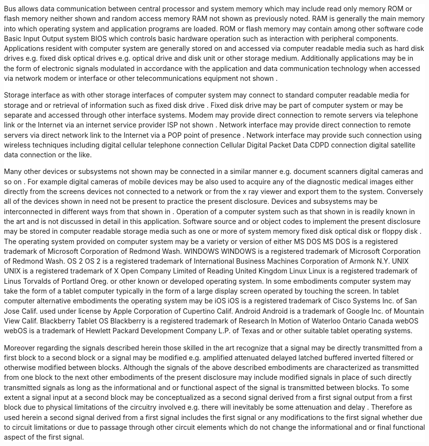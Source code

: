 Bus allows data communication between central processor and system memory which may include read only memory ROM or flash memory neither shown and random access memory RAM not shown as previously noted. RAM is generally the main memory into which operating system and application programs are loaded. ROM or flash memory may contain among other software code Basic Input Output system BIOS which controls basic hardware operation such as interaction with peripheral components. Applications resident with computer system are generally stored on and accessed via computer readable media such as hard disk drives e.g. fixed disk optical drives e.g. optical drive and disk unit or other storage medium. Additionally applications may be in the form of electronic signals modulated in accordance with the application and data communication technology when accessed via network modem or interface or other telecommunications equipment not shown .

Storage interface as with other storage interfaces of computer system may connect to standard computer readable media for storage and or retrieval of information such as fixed disk drive . Fixed disk drive may be part of computer system or may be separate and accessed through other interface systems. Modem may provide direct connection to remote servers via telephone link or the Internet via an internet service provider ISP not shown . Network interface may provide direct connection to remote servers via direct network link to the Internet via a POP point of presence . Network interface may provide such connection using wireless techniques including digital cellular telephone connection Cellular Digital Packet Data CDPD connection digital satellite data connection or the like.

Many other devices or subsystems not shown may be connected in a similar manner e.g. document scanners digital cameras and so on . For example digital cameras of mobile devices may be also used to acquire any of the diagnostic medical images either directly from the screens devices not connected to a network or from the x ray viewer and export them to the system. Conversely all of the devices shown in need not be present to practice the present disclosure. Devices and subsystems may be interconnected in different ways from that shown in . Operation of a computer system such as that shown in is readily known in the art and is not discussed in detail in this application. Software source and or object codes to implement the present disclosure may be stored in computer readable storage media such as one or more of system memory fixed disk optical disk or floppy disk . The operating system provided on computer system may be a variety or version of either MS DOS MS DOS is a registered trademark of Microsoft Corporation of Redmond Wash. WINDOWS WINDOWS is a registered trademark of Microsoft Corporation of Redmond Wash. OS 2 OS 2 is a registered trademark of International Business Machines Corporation of Armonk N.Y. UNIX UNIX is a registered trademark of X Open Company Limited of Reading United Kingdom Linux Linux is a registered trademark of Linus Torvalds of Portland Oreg. or other known or developed operating system. In some embodiments computer system may take the form of a tablet computer typically in the form of a large display screen operated by touching the screen. In tablet computer alternative embodiments the operating system may be iOS iOS is a registered trademark of Cisco Systems Inc. of San Jose Calif. used under license by Apple Corporation of Cupertino Calif. Android Android is a trademark of Google Inc. of Mountain View Calif. Blackberry Tablet OS Blackberry is a registered trademark of Research In Motion of Waterloo Ontario Canada webOS webOS is a trademark of Hewlett Packard Development Company L.P. of Texas and or other suitable tablet operating systems.

Moreover regarding the signals described herein those skilled in the art recognize that a signal may be directly transmitted from a first block to a second block or a signal may be modified e.g. amplified attenuated delayed latched buffered inverted filtered or otherwise modified between blocks. Although the signals of the above described embodiments are characterized as transmitted from one block to the next other embodiments of the present disclosure may include modified signals in place of such directly transmitted signals as long as the informational and or functional aspect of the signal is transmitted between blocks. To some extent a signal input at a second block may be conceptualized as a second signal derived from a first signal output from a first block due to physical limitations of the circuitry involved e.g. there will inevitably be some attenuation and delay . Therefore as used herein a second signal derived from a first signal includes the first signal or any modifications to the first signal whether due to circuit limitations or due to passage through other circuit elements which do not change the informational and or final functional aspect of the first signal.
